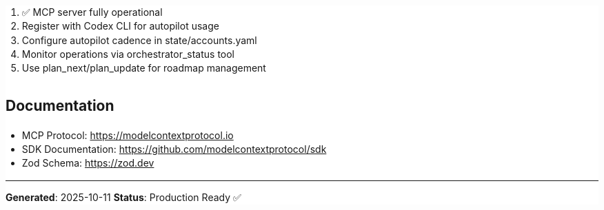 1. ✅ MCP server fully operational
2. Register with Codex CLI for autopilot usage
3. Configure autopilot cadence in state/accounts.yaml
4. Monitor operations via orchestrator_status tool
5. Use plan_next/plan_update for roadmap management

## Documentation

- MCP Protocol: https://modelcontextprotocol.io
- SDK Documentation: https://github.com/modelcontextprotocol/sdk
- Zod Schema: https://zod.dev

---

**Generated**: 2025-10-11
**Status**: Production Ready ✅
